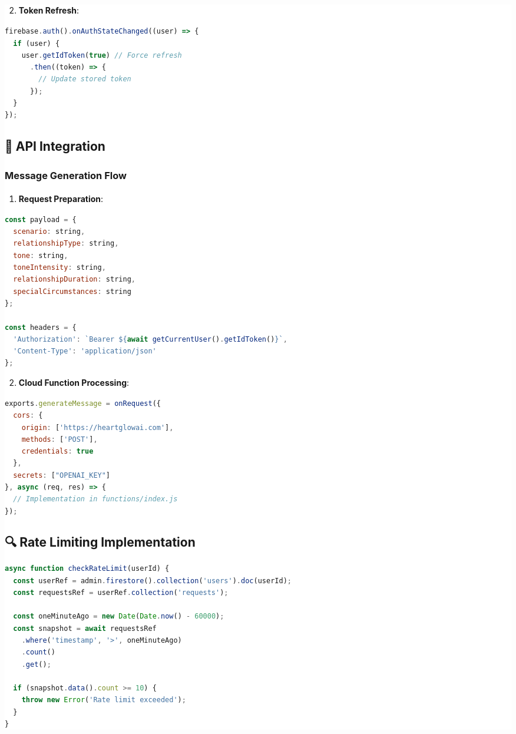 2. **Token Refresh**:
```javascript
firebase.auth().onAuthStateChanged((user) => {
  if (user) {
    user.getIdToken(true) // Force refresh
      .then((token) => {
        // Update stored token
      });
  }
});
```

## 📡 API Integration

### Message Generation Flow

1. **Request Preparation**:
```javascript
const payload = {
  scenario: string,
  relationshipType: string,
  tone: string,
  toneIntensity: string,
  relationshipDuration: string,
  specialCircumstances: string
};

const headers = {
  'Authorization': `Bearer ${await getCurrentUser().getIdToken()}`,
  'Content-Type': 'application/json'
};
```

2. **Cloud Function Processing**:
```javascript
exports.generateMessage = onRequest({
  cors: {
    origin: ['https://heartglowai.com'],
    methods: ['POST'],
    credentials: true
  },
  secrets: ["OPENAI_KEY"]
}, async (req, res) => {
  // Implementation in functions/index.js
});
```

## 🔍 Rate Limiting Implementation

```javascript
async function checkRateLimit(userId) {
  const userRef = admin.firestore().collection('users').doc(userId);
  const requestsRef = userRef.collection('requests');
  
  const oneMinuteAgo = new Date(Date.now() - 60000);
  const snapshot = await requestsRef
    .where('timestamp', '>', oneMinuteAgo)
    .count()
    .get();
    
  if (snapshot.data().count >= 10) {
    throw new Error('Rate limit exceeded');
  }
}
```